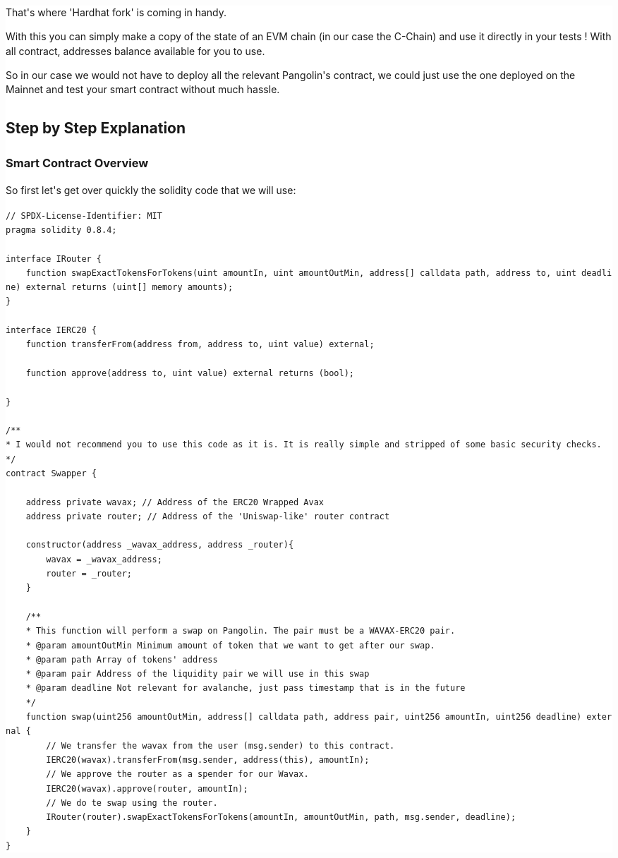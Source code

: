 That's where 'Hardhat fork' is coming in handy.

With this you can simply make a copy of the state of an EVM chain (in our case
the C-Chain) and use it directly in your tests ! With all contract, addresses
balance available for you to use.

So in our case we would not have to deploy all the relevant Pangolin's contract,
we could just use the one deployed on the Mainnet and test your smart contract
without much hassle.

## Step by Step Explanation

### Smart Contract Overview

So first let's get over quickly the solidity code that we will use:

```solidity
// SPDX-License-Identifier: MIT
pragma solidity 0.8.4;

interface IRouter {
    function swapExactTokensForTokens(uint amountIn, uint amountOutMin, address[] calldata path, address to, uint deadline) external returns (uint[] memory amounts);
}

interface IERC20 {
    function transferFrom(address from, address to, uint value) external;

    function approve(address to, uint value) external returns (bool);

}

/**
* I would not recommend you to use this code as it is. It is really simple and stripped of some basic security checks.
*/
contract Swapper {

    address private wavax; // Address of the ERC20 Wrapped Avax
    address private router; // Address of the 'Uniswap-like' router contract

    constructor(address _wavax_address, address _router){
        wavax = _wavax_address;
        router = _router;
    }

    /**
    * This function will perform a swap on Pangolin. The pair must be a WAVAX-ERC20 pair.
    * @param amountOutMin Minimum amount of token that we want to get after our swap.
    * @param path Array of tokens' address
    * @param pair Address of the liquidity pair we will use in this swap
    * @param deadline Not relevant for avalanche, just pass timestamp that is in the future
    */
    function swap(uint256 amountOutMin, address[] calldata path, address pair, uint256 amountIn, uint256 deadline) external {
        // We transfer the wavax from the user (msg.sender) to this contract.
        IERC20(wavax).transferFrom(msg.sender, address(this), amountIn);
        // We approve the router as a spender for our Wavax.
        IERC20(wavax).approve(router, amountIn);
        // We do te swap using the router.
        IRouter(router).swapExactTokensForTokens(amountIn, amountOutMin, path, msg.sender, deadline);
    }
}
```